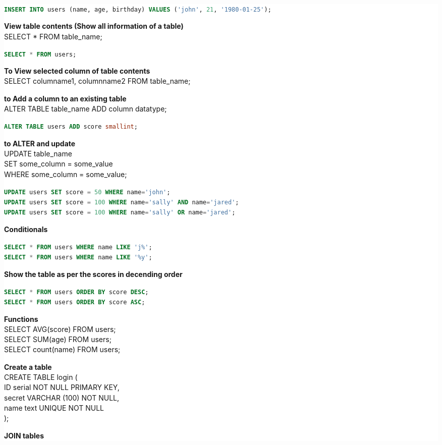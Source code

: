 ```SQL
INSERT INTO users (name, age, birthday) VALUES ('john', 21, '1980-01-25');
```

**View table contents (Show all information of a table)**  
SELECT * FROM table_name;  

```SQL
SELECT * FROM users;
```

**To View selected column of table contents**  
SELECT columname1, columnname2 FROM table_name;  

**to Add a column to an existing table**  
ALTER TABLE table_name ADD column datatype;  

```SQL
ALTER TABLE users ADD score smallint;
```

**to ALTER and update**  
UPDATE table_name  
SET some_column = some_value  
WHERE some_column = some_value;  

```SQL
UPDATE users SET score = 50 WHERE name='john';
UPDATE users SET score = 100 WHERE name='sally' AND name='jared';
UPDATE users SET score = 100 WHERE name='sally' OR name='jared';
```

**Conditionals**

```SQL
SELECT * FROM users WHERE name LIKE 'j%';
SELECT * FROM users WHERE name LIKE '%y';
```

**Show the table as per the scores in decending order**

```SQL
SELECT * FROM users ORDER BY score DESC;
SELECT * FROM users ORDER BY score ASC;
```

**Functions**  
SELECT AVG(score) FROM users;  
SELECT SUM(age) FROM users;  
SELECT count(name) FROM users;  

**Create a table**  
CREATE TABLE login (  
  ID serial NOT NULL PRIMARY KEY,  
  secret VARCHAR (100) NOT NULL,  
  name text UNIQUE NOT NULL  
);  

**JOIN tables**
